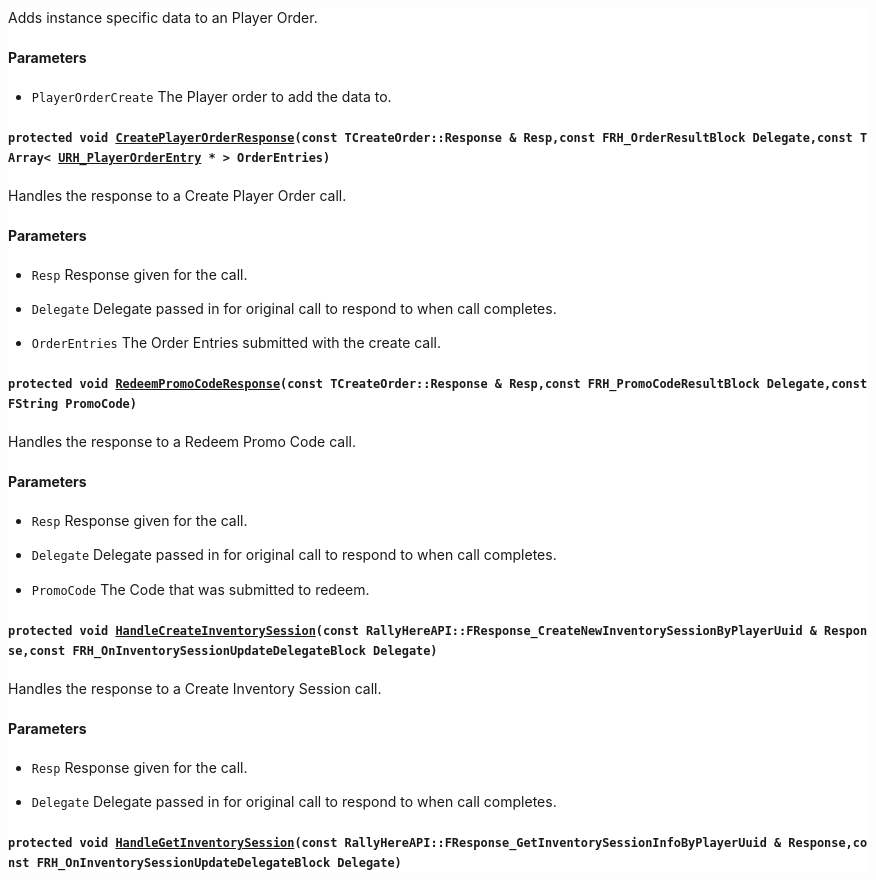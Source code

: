 Adds instance specific data to an Player Order.

#### Parameters
* `PlayerOrderCreate` The Player order to add the data to.

#### `protected void `[`CreatePlayerOrderResponse`](#classURH__PlayerInventory_1afa2e5cb7cc7266afe1f33851cef008e3)`(const TCreateOrder::Response & Resp,const FRH_OrderResultBlock Delegate,const TArray< `[`URH_PlayerOrderEntry`](Inventory.md#classURH__PlayerOrderEntry)` * > OrderEntries)` <a id="classURH__PlayerInventory_1afa2e5cb7cc7266afe1f33851cef008e3"></a>

Handles the response to a Create Player Order call.

#### Parameters
* `Resp` Response given for the call. 

* `Delegate` Delegate passed in for original call to respond to when call completes. 

* `OrderEntries` The Order Entries submitted with the create call.

#### `protected void `[`RedeemPromoCodeResponse`](#classURH__PlayerInventory_1a4158aff1ace8179824d768f12389919c)`(const TCreateOrder::Response & Resp,const FRH_PromoCodeResultBlock Delegate,const FString PromoCode)` <a id="classURH__PlayerInventory_1a4158aff1ace8179824d768f12389919c"></a>

Handles the response to a Redeem Promo Code call.

#### Parameters
* `Resp` Response given for the call. 

* `Delegate` Delegate passed in for original call to respond to when call completes. 

* `PromoCode` The Code that was submitted to redeem.

#### `protected void `[`HandleCreateInventorySession`](#classURH__PlayerInventory_1a2d5dc041893d81c3afe017ed06b2f21c)`(const RallyHereAPI::FResponse_CreateNewInventorySessionByPlayerUuid & Response,const FRH_OnInventorySessionUpdateDelegateBlock Delegate)` <a id="classURH__PlayerInventory_1a2d5dc041893d81c3afe017ed06b2f21c"></a>

Handles the response to a Create Inventory Session call.

#### Parameters
* `Resp` Response given for the call. 

* `Delegate` Delegate passed in for original call to respond to when call completes.

#### `protected void `[`HandleGetInventorySession`](#classURH__PlayerInventory_1a6493cfede6044144868349a654c6acf2)`(const RallyHereAPI::FResponse_GetInventorySessionInfoByPlayerUuid & Response,const FRH_OnInventorySessionUpdateDelegateBlock Delegate)` <a id="classURH__PlayerInventory_1a6493cfede6044144868349a654c6acf2"></a>
